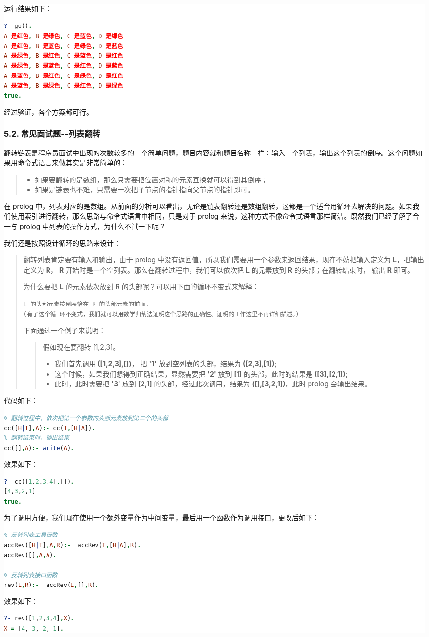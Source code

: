 运行结果如下：
```prolog
?- go().
A 是红色, B 是绿色, C 是蓝色, D 是绿色
A 是红色, B 是蓝色, C 是绿色, D 是蓝色
A 是绿色, B 是红色, C 是蓝色, D 是红色
A 是绿色, B 是蓝色, C 是红色, D 是蓝色
A 是蓝色, B 是红色, C 是绿色, D 是红色
A 是蓝色, B 是绿色, C 是红色, D 是绿色
true.
```
经过验证，各个方案都可行。

### 5.2. 常见面试题--列表翻转
翻转链表是程序员面试中出现的次数较多的一个简单问题，题目内容就和题目名称一样：输入一个列表，输出这个列表的倒序。这个问题如果用命令式语言来做其实是非常简单的：
>- 如果要翻转的是数组，那么只需要把位置对称的元素互换就可以得到其倒序；
>- 如果是链表也不难，只需要一次把子节点的指针指向父节点的指针即可。

在 prolog 中，列表对应的是数组。从前面的分析可以看出，无论是链表翻转还是数组翻转，这都是一个适合用循环去解决的问题。如果我们使用索引进行翻转，那么思路与命令式语言中相同，只是对于 prolog 来说，这种方式不像命令式语言那样简洁。既然我们已经了解了合一与 prolog 中列表的操作方式，为什么不试一下呢？<p>
我们还是按照设计循环的思路来设计：
> 翻转列表肯定要有输入和输出，由于 prolog 中没有返回值，所以我们需要用一个参数来返回结果，现在不妨把输入定义为 **L**，把输出定义为 **R**， **R** 开始时是一个空列表。那么在翻转过程中，我们可以依次把 **L** 的元素放到 **R** 的头部；在翻转结束时， 输出 **R** 即可。<p>
> 为什么要把 **L** 的元素依次放到 **R** 的头部呢？可以用下面的循环不变式来解释：
>```
>L 的头部元素按倒序恰在 R 的头部元素的前面。
>(有了这个循 环不变式，我们就可以用数学归纳法证明这个思路的正确性。证明的工作这里不再详细描述。)
>```
>
> 下面通过一个例子来说明：
>>假如现在要翻转 [1,2,3]。
>>- 我们首先调用 **([1,2,3],[])**， 把 **'1'** 放到空列表的头部，结果为 **([2,3],[1])**;
>>- 这个时候，如果我们想得到正确结果，显然需要把 **'2'** 放到 **[1]** 的头部，此时的结果是 **([3],[2,1])**;
>>- 此时，此时需要把 **'3'** 放到 **[2,1]** 的头部，经过此次调用，结果为 **([],[3,2,1])**，此时 prolog 会输出结果。

代码如下：
```prolog
% 翻转过程中，依次把第一个参数的头部元素放到第二个的头部
cc([H|T],A):- cc(T,[H|A]).
% 翻转结束时，输出结果
cc([],A):- write(A).
```
效果如下：
```prolog
?- cc([1,2,3,4],[]).
[4,3,2,1]
true.
```
为了调用方便，我们现在使用一个额外变量作为中间变量，最后用一个函数作为调用接口，更改后如下：
```prolog
% 反转列表工具函数
accRev([H|T],A,R):-  accRev(T,[H|A],R). 
accRev([],A,A).

% 反转列表接口函数
rev(L,R):-  accRev(L,[],R).
```
效果如下：
```prolog
?- rev([1,2,3,4],X).
X = [4, 3, 2, 1].
```
